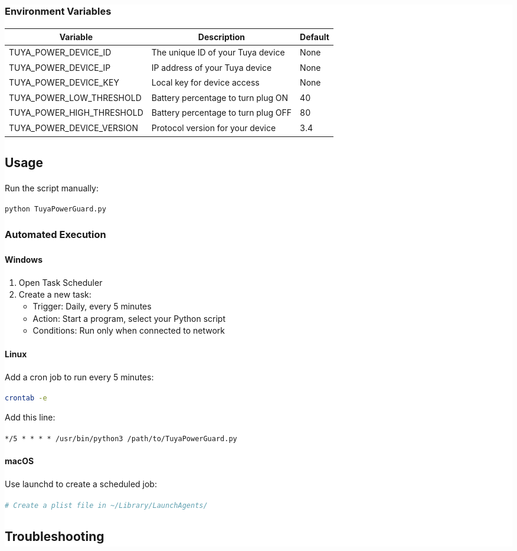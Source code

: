 ### Environment Variables

| Variable | Description | Default |
|----------|-------------|---------|
| TUYA_POWER_DEVICE_ID | The unique ID of your Tuya device | None |
| TUYA_POWER_DEVICE_IP | IP address of your Tuya device | None |
| TUYA_POWER_DEVICE_KEY | Local key for device access | None |
| TUYA_POWER_LOW_THRESHOLD | Battery percentage to turn plug ON | 40 |
| TUYA_POWER_HIGH_THRESHOLD | Battery percentage to turn plug OFF | 80 |
| TUYA_POWER_DEVICE_VERSION | Protocol version for your device | 3.4 |

## Usage

Run the script manually:

```bash
python TuyaPowerGuard.py
```

### Automated Execution

#### Windows

1. Open Task Scheduler
2. Create a new task:
   - Trigger: Daily, every 5 minutes
   - Action: Start a program, select your Python script
   - Conditions: Run only when connected to network

#### Linux

Add a cron job to run every 5 minutes:

```bash
crontab -e
```

Add this line:
```
*/5 * * * * /usr/bin/python3 /path/to/TuyaPowerGuard.py
```

#### macOS

Use launchd to create a scheduled job:

```bash
# Create a plist file in ~/Library/LaunchAgents/
```

## Troubleshooting
